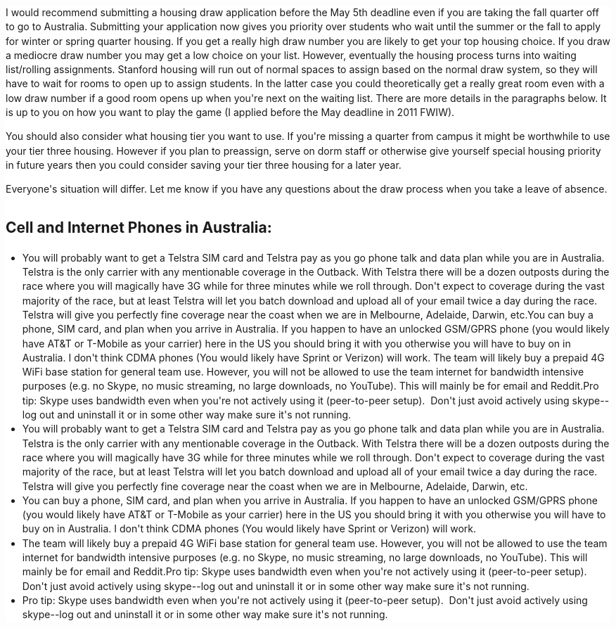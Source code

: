 I would recommend submitting a housing draw application before the May 5th deadline even if you are taking the fall quarter off to go to Australia. Submitting your application now gives you priority over students who wait until the summer or the fall to apply for winter or spring quarter housing. If you get a really high draw number you are likely to get your top housing choice. If you draw a mediocre draw number you may get a low choice on your list. However, eventually the housing process turns into waiting list/rolling assignments. Stanford housing will run out of normal spaces to assign based on the normal draw system, so they will have to wait for rooms to open up to assign students. In the latter case you could theoretically get a really great room even with a low draw number if a good room opens up when you're next on the waiting list. There are more details in the paragraphs below. It is up to you on how you want to play the game (I applied before the May deadline in 2011 FWIW).

You should also consider what housing tier you want to use. If you're missing a quarter from campus it might be worthwhile to use your tier three housing. However if you plan to preassign, serve on dorm staff or otherwise give yourself special housing priority in future years then you could consider saving your tier three housing for a later year.

Everyone's situation will differ. Let me know if you have any questions about the draw process when you take a leave of absence.

## Cell and Internet Phones in Australia:

[](#h.9ksuygu0wpd)

* You will probably want to get a Telstra SIM card and Telstra pay as you go phone talk and data plan while you are in Australia. Telstra is the only carrier with any mentionable coverage in the Outback. With Telstra there will be a dozen outposts during the race where you will magically have 3G while for three minutes while we roll through. Don't expect to coverage during the vast majority of the race, but at least Telstra will let you batch download and upload all of your email twice a day during the race. Telstra will give you perfectly fine coverage near the coast when we are in Melbourne, Adelaide, Darwin, etc.You can buy a phone, SIM card, and plan when you arrive in Australia. If you happen to have an unlocked GSM/GPRS phone (you would likely have AT&T or T-Mobile as your carrier) here in the US you should bring it with you otherwise you will have to buy on in Australia. I don't think CDMA phones (You would likely have Sprint or Verizon) will work. The team will likely buy a prepaid 4G WiFi base station for general team use. However, you will not be allowed to use the team internet for bandwidth intensive purposes (e.g. no Skype, no music streaming, no large downloads, no YouTube). This will mainly be for email and Reddit.Pro tip: Skype uses bandwidth even when you're not actively using it (peer-to-peer setup).  Don't just avoid actively using skype--log out and uninstall it or in some other way make sure it's not running.
* You will probably want to get a Telstra SIM card and Telstra pay as you go phone talk and data plan while you are in Australia. Telstra is the only carrier with any mentionable coverage in the Outback. With Telstra there will be a dozen outposts during the race where you will magically have 3G while for three minutes while we roll through. Don't expect to coverage during the vast majority of the race, but at least Telstra will let you batch download and upload all of your email twice a day during the race. Telstra will give you perfectly fine coverage near the coast when we are in Melbourne, Adelaide, Darwin, etc.
* You can buy a phone, SIM card, and plan when you arrive in Australia. If you happen to have an unlocked GSM/GPRS phone (you would likely have AT&T or T-Mobile as your carrier) here in the US you should bring it with you otherwise you will have to buy on in Australia. I don't think CDMA phones (You would likely have Sprint or Verizon) will work. 
* The team will likely buy a prepaid 4G WiFi base station for general team use. However, you will not be allowed to use the team internet for bandwidth intensive purposes (e.g. no Skype, no music streaming, no large downloads, no YouTube). This will mainly be for email and Reddit.Pro tip: Skype uses bandwidth even when you're not actively using it (peer-to-peer setup).  Don't just avoid actively using skype--log out and uninstall it or in some other way make sure it's not running.
* Pro tip: Skype uses bandwidth even when you're not actively using it (peer-to-peer setup).  Don't just avoid actively using skype--log out and uninstall it or in some other way make sure it's not running.
